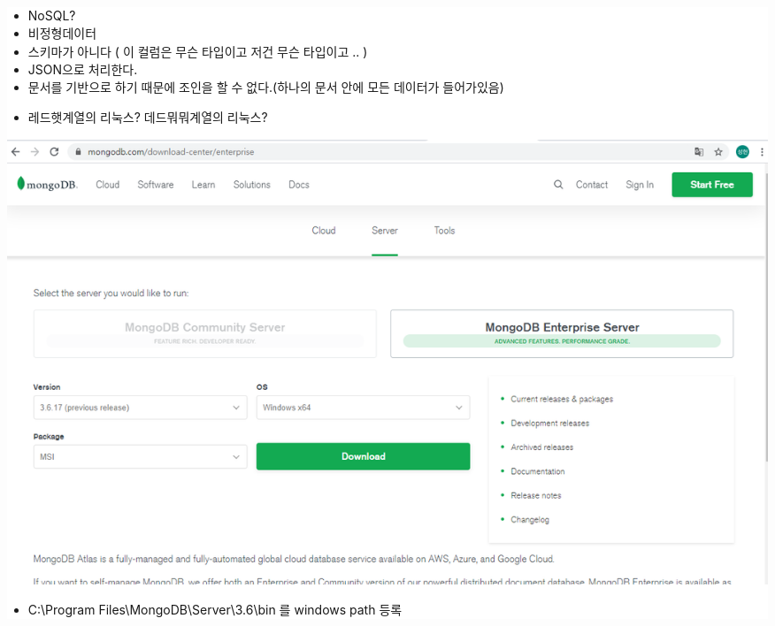 * NoSQL?
* 비정형데이터
* 스키마가 아니다 ( 이 컬럼은 무슨 타입이고 저건 무슨 타입이고 .. )
* JSON으로 처리한다.
* 문서를 기반으로 하기 때문에 조인을 할 수 없다.(하나의 문서 안에 모든 데이터가 들어가있음)

- 레드햇계열의 리눅스? 데드뭐뭐계열의 리눅스?

![image-20200316094051032](images/image-20200316094051032.png)



* C:\Program Files\MongoDB\Server\3.6\bin 를 windows path 등록
